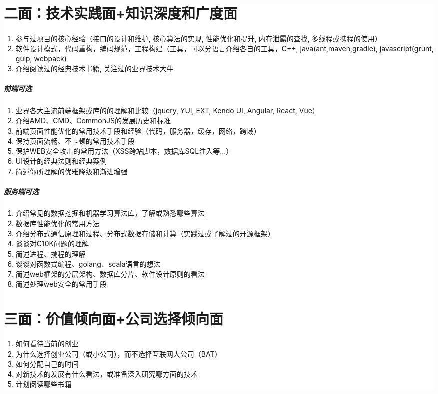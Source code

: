 # 二面：技术实践面+知识深度和广度面
1. 参与过项目的核心经验（接口的设计和维护, 核心算法的实现, 性能优化和提升, 内存泄露的查找, 多线程或携程的使用）
2. 软件设计模式，代码重构，编码规范，工程构建（工具，可以分语言介绍各自的工具，C++, java(ant,maven,gradle), javascript(grunt, gulp, webpack)
3. 介绍阅读过的经典技术书籍, 关注过的业界技术大牛

##### 前端可选
1. 业界各大主流前端框架或库的的理解和比较（jquery, YUI, EXT, Kendo UI, Angular, React, Vue）
2. 介绍AMD、CMD、CommonJS的发展历史和标准
3. 前端页面性能优化的常用技术手段和经验（代码，服务器，缓存，网络，跨域）
4. 保持页面流畅、不卡顿的常用技术手段
5. 保护WEB安全攻击的常用方法（XSS跨站脚本，数据库SQL注入等...）
6. UI设计的经典法则和经典案例
7. 简述你所理解的优雅降级和渐进增强

##### 服务端可选
1. 介绍常见的数据挖掘和机器学习算法库，了解或熟悉哪些算法
2. 数据库性能优化的常用方法
3. 介绍分布式通信原理和过程、分布式数据存储和计算（实践过或了解过的开源框架）
4. 谈谈对C10K问题的理解
5. 简述进程、携程的理解
6. 谈谈对函数式编程、golang、scala语言的想法
7. 简述web框架的分层架构、数据库分片、软件设计原则的看法
8. 简述处理web安全的常用手段

# 三面：价值倾向面+公司选择倾向面
1. 如何看待当前的创业
2. 为什么选择创业公司（或小公司），而不选择互联网大公司（BAT）
3. 如何分配自己的时间
4. 对新技术的发展有什么看法，或准备深入研究哪方面的技术
5. 计划阅读哪些书籍
